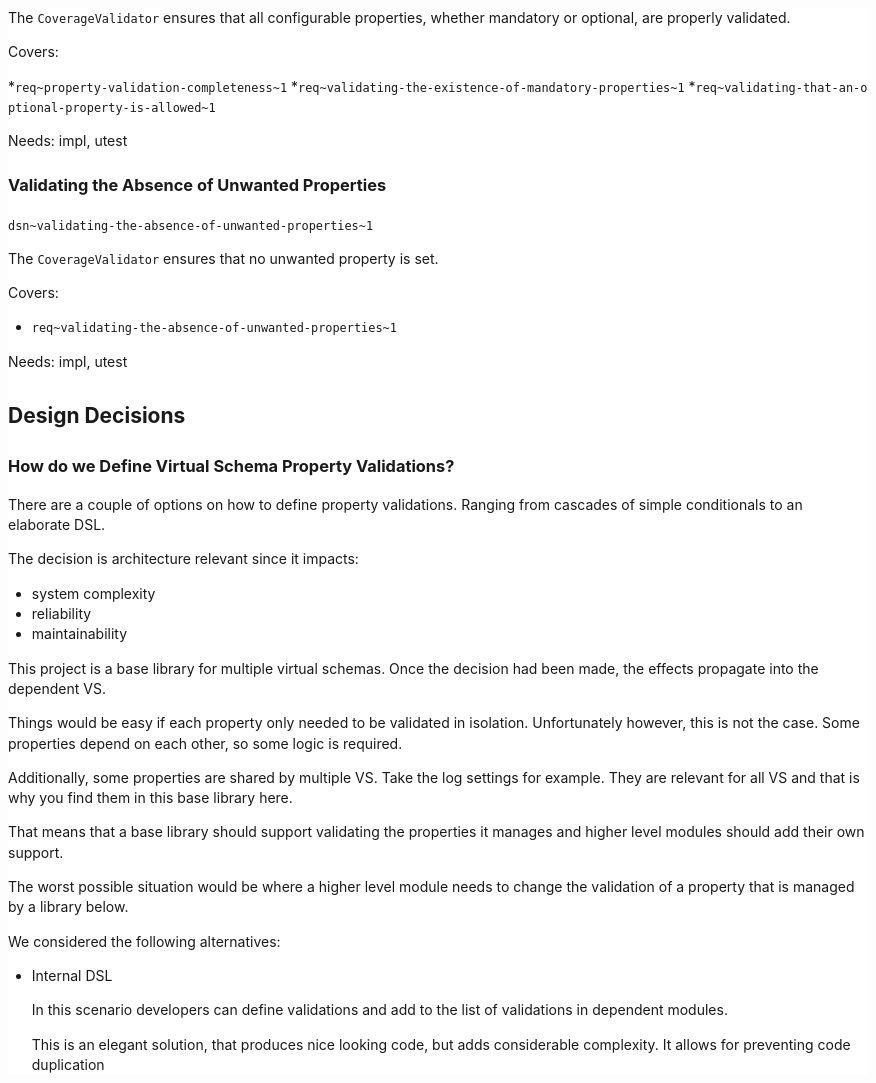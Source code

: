 The `CoverageValidator` ensures that all configurable properties, whether mandatory or optional, are properly validated.

Covers:

*`req~property-validation-completeness~1`
*`req~validating-the-existence-of-mandatory-properties~1`
*`req~validating-that-an-optional-property-is-allowed~1`

Needs: impl, utest

### Validating the Absence of Unwanted Properties
`dsn~validating-the-absence-of-unwanted-properties~1`

The `CoverageValidator` ensures that no unwanted property is set.

Covers:

* `req~validating-the-absence-of-unwanted-properties~1`

Needs: impl, utest

## Design Decisions

### How do we Define Virtual Schema Property Validations?

There are a couple of options on how to define property validations. Ranging from cascades of simple conditionals to an elaborate DSL.

The decision is architecture relevant since it impacts:

* system complexity
* reliability
* maintainability

This project is a base library for multiple virtual schemas. Once the decision had been made, the effects propagate into the dependent VS. 

Things would be easy if each property only needed to be validated in isolation. Unfortunately however, this is not the case. Some properties depend on each other, so some logic is required.

Additionally, some properties are shared by multiple VS. Take the log settings for example. They are relevant for all VS and that is why you find them in this base library here.

That means that a base library should support validating the properties it manages and higher level modules should add their own support.

The worst possible situation would be where a higher level module needs to change the validation of a property that is managed by a library below.

We considered the following alternatives:

* Internal DSL

    In this scenario developers can define validations and add to the list of validations in dependent modules.

    This is an elegant solution, that produces nice looking code, but adds considerable complexity. It allows for preventing code duplication
